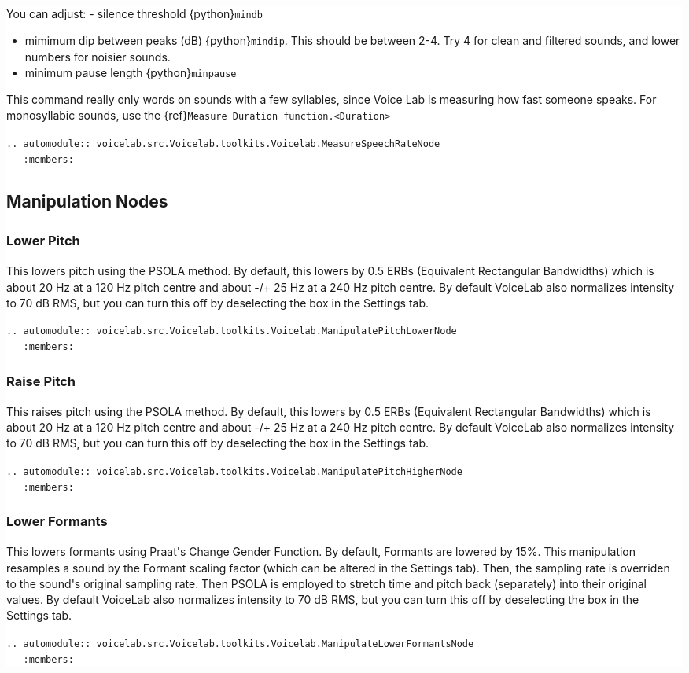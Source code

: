 You can adjust:
\- silence threshold {python}`mindb`

- mimimum dip between peaks (dB) {python}`mindip`. This should be between 2-4. Try 4 for clean and filtered sounds, and lower numbers for noisier sounds.
- minimum pause length {python}`minpause`

This command really only words on sounds with a few syllables, since Voice Lab is measuring how fast someone speaks. For monosyllabic sounds, use the {ref}`Measure Duration function.<Duration>`

```{eval-rst}
.. automodule:: voicelab.src.Voicelab.toolkits.Voicelab.MeasureSpeechRateNode
   :members:

```

## Manipulation Nodes

### Lower Pitch

This lowers pitch using the PSOLA method. By default, this lowers  by 0.5 ERBs (Equivalent Rectangular Bandwidths) which is about 20 Hz at a 120 Hz pitch centre and about -/+ 25 Hz at a 240 Hz pitch centre. By default VoiceLab also normalizes intensity to 70 dB RMS, but you can turn this off by deselecting the box in the Settings tab.

```{eval-rst}
.. automodule:: voicelab.src.Voicelab.toolkits.Voicelab.ManipulatePitchLowerNode
   :members:
```

### Raise Pitch

This raises pitch using the PSOLA method. By default, this lowers  by 0.5 ERBs (Equivalent Rectangular Bandwidths) which is about 20 Hz at a 120 Hz pitch centre and about -/+ 25 Hz at a 240 Hz pitch centre. By default VoiceLab also normalizes intensity to 70 dB RMS, but you can turn this off by deselecting the box in the Settings tab.

```{eval-rst}
.. automodule:: voicelab.src.Voicelab.toolkits.Voicelab.ManipulatePitchHigherNode
   :members:
```

### Lower Formants

This lowers formants using Praat's Change Gender Function. By default, Formants are lowered by 15%. This manipulation resamples a sound by the Formant scaling factor (which can be altered in the Settings tab). Then, the sampling rate is overriden to the sound's original sampling rate. Then PSOLA is employed to stretch time and pitch back (separately) into their original values. By default VoiceLab also normalizes intensity to 70 dB RMS, but you can turn this off by deselecting the box in the Settings tab.

```{eval-rst}
.. automodule:: voicelab.src.Voicelab.toolkits.Voicelab.ManipulateLowerFormantsNode
   :members:
```
